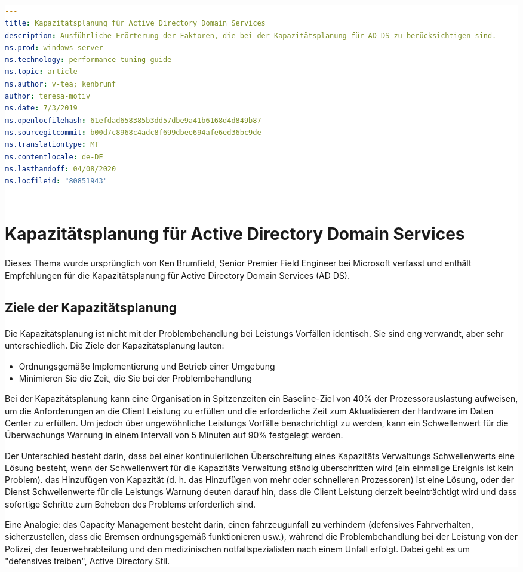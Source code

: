 ```yaml
---
title: Kapazitätsplanung für Active Directory Domain Services
description: Ausführliche Erörterung der Faktoren, die bei der Kapazitätsplanung für AD DS zu berücksichtigen sind.
ms.prod: windows-server
ms.technology: performance-tuning-guide
ms.topic: article
ms.author: v-tea; kenbrunf
author: teresa-motiv
ms.date: 7/3/2019
ms.openlocfilehash: 61efdad658385b3dd57dbe9a41b6168d4d849b87
ms.sourcegitcommit: b00d7c8968c4adc8f699dbee694afe6ed36bc9de
ms.translationtype: MT
ms.contentlocale: de-DE
ms.lasthandoff: 04/08/2020
ms.locfileid: "80851943"
---
```

# <a name="capacity-planning-for-active-directory-domain-services"></a>Kapazitätsplanung für Active Directory Domain Services

Dieses Thema wurde ursprünglich von Ken Brumfield, Senior Premier Field Engineer bei Microsoft verfasst und enthält Empfehlungen für die Kapazitätsplanung für Active Directory Domain Services (AD DS).

## <a name="goals-of-capacity-planning"></a>Ziele der Kapazitätsplanung

Die Kapazitätsplanung ist nicht mit der Problembehandlung bei Leistungs Vorfällen identisch. Sie sind eng verwandt, aber sehr unterschiedlich. Die Ziele der Kapazitätsplanung lauten:  

- Ordnungsgemäße Implementierung und Betrieb einer Umgebung 
- Minimieren Sie die Zeit, die Sie bei der Problembehandlung  
  
Bei der Kapazitätsplanung kann eine Organisation in Spitzenzeiten ein Baseline-Ziel von 40% der Prozessorauslastung aufweisen, um die Anforderungen an die Client Leistung zu erfüllen und die erforderliche Zeit zum Aktualisieren der Hardware im Daten Center zu erfüllen. Um jedoch über ungewöhnliche Leistungs Vorfälle benachrichtigt zu werden, kann ein Schwellenwert für die Überwachungs Warnung in einem Intervall von 5 Minuten auf 90% festgelegt werden.

Der Unterschied besteht darin, dass bei einer kontinuierlichen Überschreitung eines Kapazitäts Verwaltungs Schwellenwerts eine Lösung besteht, wenn der Schwellenwert für die Kapazitäts Verwaltung ständig überschritten wird (ein einmalige Ereignis ist kein Problem). das Hinzufügen von Kapazität (d. h. das Hinzufügen von mehr oder schnelleren Prozessoren) ist eine Lösung, oder der Dienst Schwellenwerte für die Leistungs Warnung deuten darauf hin, dass die Client Leistung derzeit beeinträchtigt wird und dass sofortige Schritte zum Beheben des Problems erforderlich sind.

Eine Analogie: das Capacity Management besteht darin, einen fahrzeugunfall zu verhindern (defensives Fahrverhalten, sicherzustellen, dass die Bremsen ordnungsgemäß funktionieren usw.), während die Problembehandlung bei der Leistung von der Polizei, der feuerwehrabteilung und den medizinischen notfallspezialisten nach einem Unfall erfolgt. Dabei geht es um "defensives treiben", Active Directory Stil.

